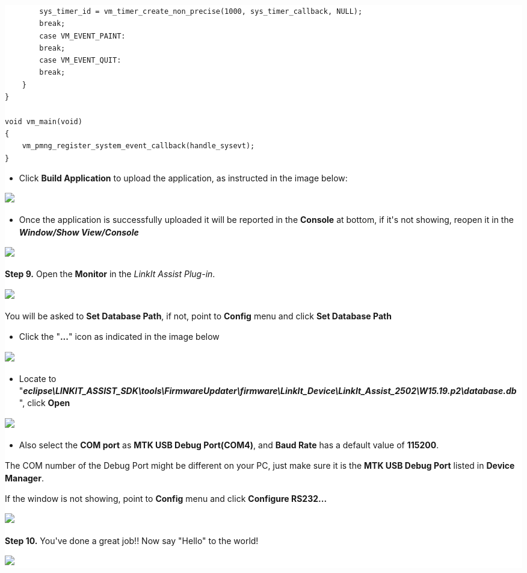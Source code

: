 ```
        sys_timer_id = vm_timer_create_non_precise(1000, sys_timer_callback, NULL);
        break;
        case VM_EVENT_PAINT:
        break;
        case VM_EVENT_QUIT:
        break;
    }
}

void vm_main(void)
{
    vm_pmng_register_system_event_callback(handle_sysevt);
}
```

*   Click **Build Application** to upload the application, as instructed in the image below:

![](https://files.seeedstudio.com/wiki/Eclipse_IDE_for_RePhone_Kit/img/Eclipse_ide_helloworld_6.png)

*   Once the application is successfully uploaded it will be reported in the **Console** at bottom, if it's not showing, reopen it in the _**Window/Show View/Console**_

![](https://files.seeedstudio.com/wiki/Eclipse_IDE_for_RePhone_Kit/img/Eclipse_ide_helloworld_7.png)

**Step 9.** Open the **Monitor** in the _LinkIt Assist Plug-in_.

![](https://files.seeedstudio.com/wiki/Eclipse_IDE_for_RePhone_Kit/img/Eclipse_ide_helloworld_8.png)

You will be asked to **Set Database Path**, if not, point to **Config** menu and click **Set Database Path**

*   Click the "**...**" icon as indicated in the image below

![](https://files.seeedstudio.com/wiki/Eclipse_IDE_for_RePhone_Kit/img/Eclipse_ide_helloworld_9.png)

*   Locate to "_**eclipse\LINKIT_ASSIST_SDK\tools\FirmwareUpdater\firmware\LinkIt_Device\LinkIt_Assist_2502\W15.19.p2\database.db**_ ", click **Open**

![](https://files.seeedstudio.com/wiki/Eclipse_IDE_for_RePhone_Kit/img/Eclipse_ide_helloworld_10.png)

*   Also select the **COM port** as **MTK USB Debug Port(COM4)**, and **Baud Rate** has a default value of **115200**.

The COM number of the Debug Port might be different on your PC, just make sure it is the **MTK USB Debug Port** listed in **Device Manager**.

If the window is not showing, point to **Config** menu and click **Configure RS232...**

![](https://files.seeedstudio.com/wiki/Eclipse_IDE_for_RePhone_Kit/img/Eclipse_ide_helloworld_11.png)

**Step 10.** You've done a great job!! Now say "Hello" to the world!

![](https://files.seeedstudio.com/wiki/Eclipse_IDE_for_RePhone_Kit/img/Eclipse_ide_helloworld_12.png)
